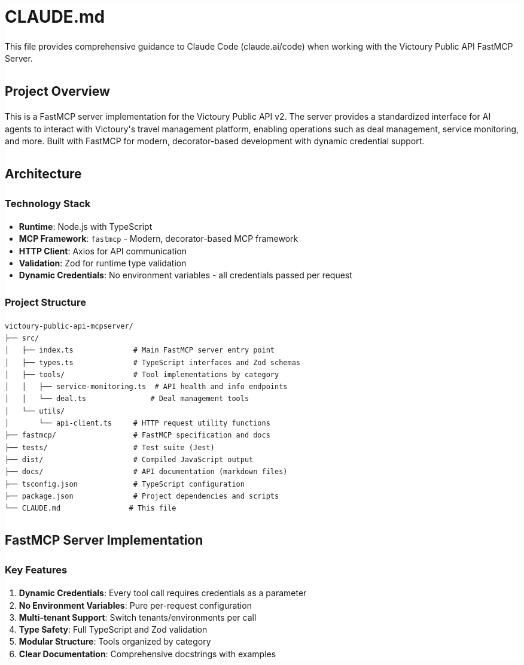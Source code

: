 # CLAUDE.md

This file provides comprehensive guidance to Claude Code (claude.ai/code) when working with the Victoury Public API FastMCP Server.

## Project Overview

This is a FastMCP server implementation for the Victoury Public API v2. The server provides a standardized interface for AI agents to interact with Victoury's travel management platform, enabling operations such as deal management, service monitoring, and more. Built with FastMCP for modern, decorator-based development with dynamic credential support.

## Architecture

### Technology Stack
- **Runtime**: Node.js with TypeScript
- **MCP Framework**: `fastmcp` - Modern, decorator-based MCP framework
- **HTTP Client**: Axios for API communication
- **Validation**: Zod for runtime type validation
- **Dynamic Credentials**: No environment variables - all credentials passed per request

### Project Structure
```
victoury-public-api-mcpserver/
├── src/
│   ├── index.ts              # Main FastMCP server entry point
│   ├── types.ts              # TypeScript interfaces and Zod schemas
│   ├── tools/                # Tool implementations by category
│   │   ├── service-monitoring.ts  # API health and info endpoints
│   │   └── deal.ts               # Deal management tools
│   └── utils/
│       └── api-client.ts     # HTTP request utility functions
├── fastmcp/                  # FastMCP specification and docs
├── tests/                    # Test suite (Jest)
├── dist/                     # Compiled JavaScript output
├── docs/                     # API documentation (markdown files)
├── tsconfig.json             # TypeScript configuration
├── package.json              # Project dependencies and scripts
└── CLAUDE.md                # This file
```

## FastMCP Server Implementation

### Key Features

1. **Dynamic Credentials**: Every tool call requires credentials as a parameter
2. **No Environment Variables**: Pure per-request configuration
3. **Multi-tenant Support**: Switch tenants/environments per call
4. **Type Safety**: Full TypeScript and Zod validation
5. **Modular Structure**: Tools organized by category
6. **Clear Documentation**: Comprehensive docstrings with examples
